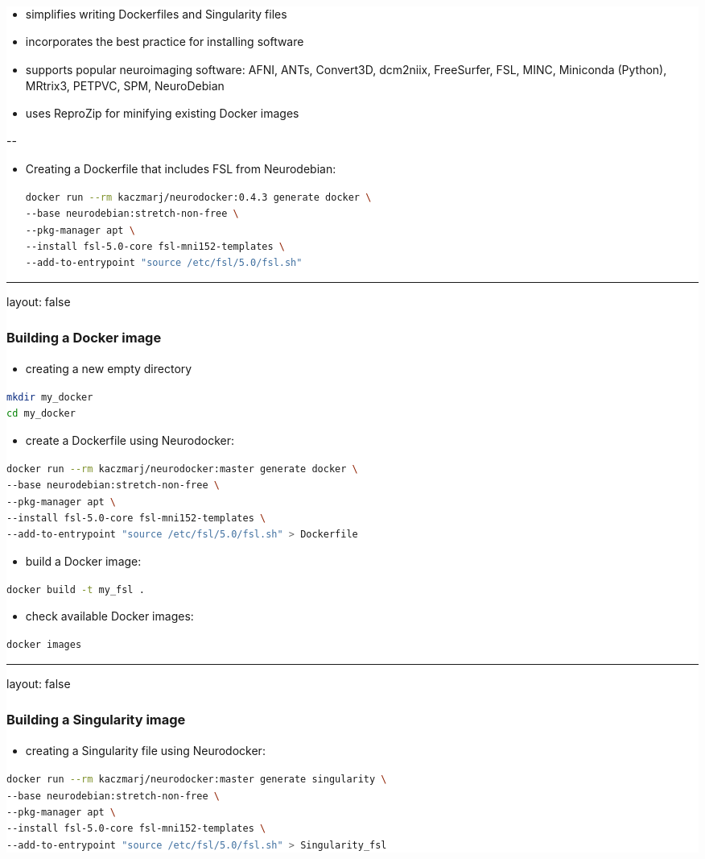 - simplifies writing Dockerfiles and Singularity files

- incorporates the best practice for installing software

- supports popular neuroimaging software: AFNI, ANTs, Convert3D, dcm2niix, FreeSurfer, FSL, MINC, Miniconda (Python), MRtrix3, PETPVC, SPM, NeuroDebian

- uses ReproZip for minifying existing Docker images

--

- Creating a Dockerfile that includes FSL from Neurodebian:

  ```bash
  docker run --rm kaczmarj/neurodocker:0.4.3 generate docker \
  --base neurodebian:stretch-non-free \
  --pkg-manager apt \
  --install fsl-5.0-core fsl-mni152-templates \
  --add-to-entrypoint "source /etc/fsl/5.0/fsl.sh"
  ```
---
layout: false

### Building a Docker image

- creating a new empty directory 
```bash
mkdir my_docker
cd my_docker
```

- create a Dockerfile using Neurodocker:
```bash
docker run --rm kaczmarj/neurodocker:master generate docker \
--base neurodebian:stretch-non-free \
--pkg-manager apt \
--install fsl-5.0-core fsl-mni152-templates \
--add-to-entrypoint "source /etc/fsl/5.0/fsl.sh" > Dockerfile 
```

- build a Docker image: 
```bash
docker build -t my_fsl . 
```

- check available Docker images: 
```bash
docker images
```

---
layout: false

### Building a Singularity image

- creating a Singularity file using Neurodocker:
```bash
docker run --rm kaczmarj/neurodocker:master generate singularity \
--base neurodebian:stretch-non-free \
--pkg-manager apt \
--install fsl-5.0-core fsl-mni152-templates \
--add-to-entrypoint "source /etc/fsl/5.0/fsl.sh" > Singularity_fsl 
```
